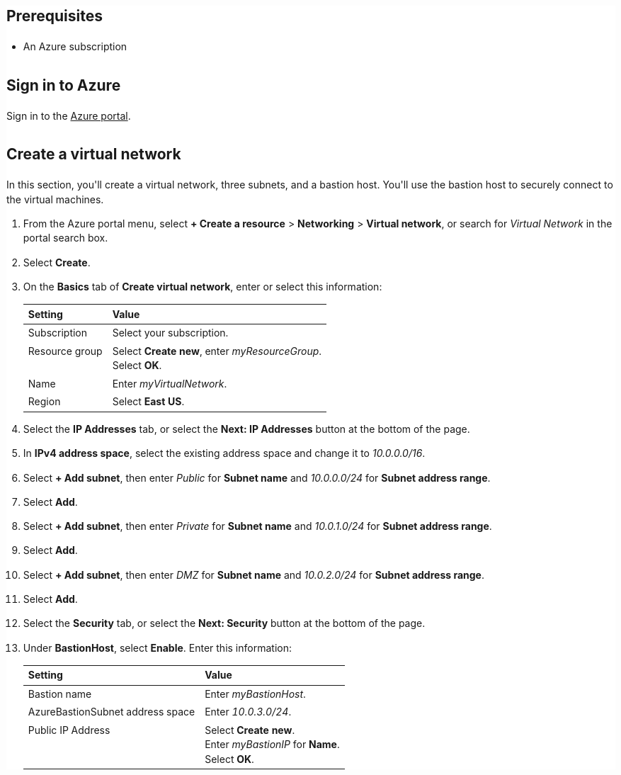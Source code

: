## Prerequisites

* An Azure subscription

## Sign in to Azure

Sign in to the [Azure portal](https://portal.azure.com).

## Create a virtual network

In this section, you'll create a virtual network, three subnets, and a bastion host. You'll use the bastion host to securely connect to the virtual machines.

1. From the Azure portal menu, select **+ Create a resource** > **Networking** > **Virtual network**, or search for *Virtual Network* in the portal search box.

2. Select **Create**.

2. On the **Basics** tab of **Create virtual network**, enter or select this information:

    | Setting | Value |
    | ------- | ----- |
    | Subscription | Select your subscription.|
    | Resource group | Select **Create new**, enter *myResourceGroup*. </br> Select **OK**. |
    | Name | Enter *myVirtualNetwork*. |
    | Region | Select **East US**.|

3. Select the **IP Addresses** tab, or select the **Next: IP Addresses** button at the bottom of the page.

4. In **IPv4 address space**, select the existing address space and change it to *10.0.0.0/16*.

4. Select **+ Add subnet**, then enter *Public* for **Subnet name** and *10.0.0.0/24* for **Subnet address range**.

5. Select **Add**.

6. Select **+ Add subnet**, then enter *Private* for **Subnet name** and *10.0.1.0/24* for **Subnet address range**.

7. Select **Add**.

8. Select **+ Add subnet**, then enter *DMZ* for **Subnet name** and *10.0.2.0/24* for **Subnet address range**.

9. Select **Add**.

10. Select the **Security** tab, or select the **Next: Security** button at the bottom of the page.

11. Under **BastionHost**, select **Enable**. Enter this information:

    | Setting            | Value                      |
    |--------------------|----------------------------|
    | Bastion name | Enter *myBastionHost*. |
    | AzureBastionSubnet address space | Enter *10.0.3.0/24*. |
    | Public IP Address | Select **Create new**. </br> Enter *myBastionIP* for **Name**. </br> Select **OK**. |
